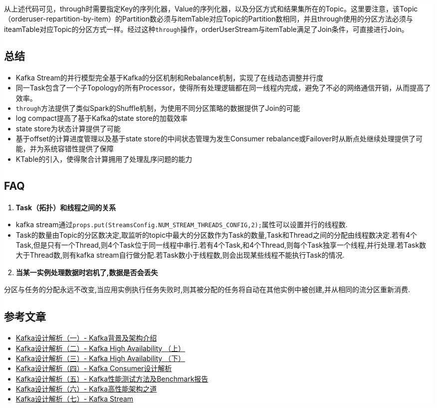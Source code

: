 
从上述代码可见，through时需要指定Key的序列化器，Value的序列化器，以及分区方式和结果集所在的Topic。这里要注意，该Topic（orderuser-repartition-by-item）的Partition数必须与itemTable对应Topic的Partition数相同，并且through使用的分区方法必须与iteamTable对应Topic的分区方式一样。经过这种`through`操作，orderUserStream与itemTable满足了Join条件，可直接进行Join。

## 总结

- Kafka Stream的并行模型完全基于Kafka的分区机制和Rebalance机制，实现了在线动态调整并行度
- 同一Task包含了一个子Topology的所有Processor，使得所有处理逻辑都在同一线程内完成，避免了不必的网络通信开销，从而提高了效率。
- `through`方法提供了类似Spark的Shuffle机制，为使用不同分区策略的数据提供了Join的可能
- log compact提高了基于Kafka的state store的加载效率
- state store为状态计算提供了可能
- 基于offset的计算进度管理以及基于state store的中间状态管理为发生Consumer rebalance或Failover时从断点处继续处理提供了可能，并为系统容错性提供了保障
- KTable的引入，使得聚合计算拥用了处理乱序问题的能力



## FAQ

1. **Task（拓扑）和线程之间的关系**

- kafka stream通过`props.put(StreamsConfig.NUM_STREAM_THREADS_CONFIG,2);`属性可以设置并行的线程数.
- Task的数量由Topic的分区数决定,取监听的topic中最大的分区数作为Task的数量,Task和Thread之间的分配由线程数决定.若有4个Task,但是只有一个Thread,则4个Task位于同一线程中串行.若有4个Task,和4个Thread,则每个Task独享一个线程,并行处理.若Task数大于Thread数,则有kafka stream自行做分配.若Task数小于线程数,则会出现某些线程不能执行Task的情况.

2. **当某一实例处理数据时宕机了,数据是否会丢失**

分区与任务的分配永远不改变,当应用实例执行任务失败时,则其被分配的任务将自动在其他实例中被创建,并从相同的流分区重新消费.

## 参考文章

- [Kafka设计解析（一）- Kafka背景及架构介绍](http://www.jasongj.com/2015/03/10/KafkaColumn1/)
- [Kafka设计解析（二）- Kafka High Availability （上）](http://www.jasongj.com/2015/04/24/KafkaColumn2/)
- [Kafka设计解析（三）- Kafka High Availability （下）](http://www.jasongj.com/2015/06/08/KafkaColumn3/)
- [Kafka设计解析（四）- Kafka Consumer设计解析](http://www.jasongj.com/2015/08/09/KafkaColumn4/)
- [Kafka设计解析（五）- Kafka性能测试方法及Benchmark报告](http://www.jasongj.com/2015/12/31/KafkaColumn5_kafka_benchmark/)
- [Kafka设计解析（六）- Kafka高性能架构之道](http://www.jasongj.com/kafka/high_throughput/)
- [Kafka设计解析（七）- Kafka Stream](http://www.jasongj.com/kafka/kafka_stream/)